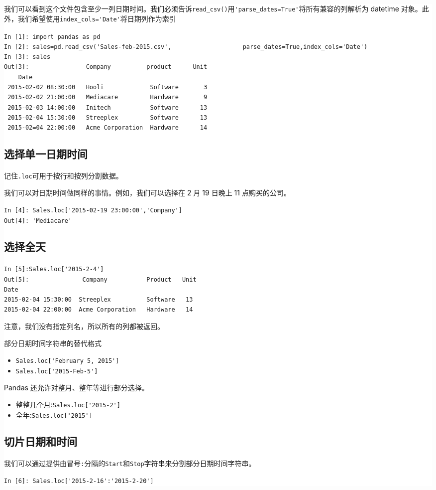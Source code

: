 我们可以看到这个文件包含至少一列日期时间。我们必须告诉`read_csv()`用`'parse_dates=True'`将所有兼容的列解析为 datetime 对象。此外，我们希望使用`index_cols='Date'`将日期列作为索引

```
In [1]: import pandas as pd
In [2]: sales=pd.read_csv('Sales-feb-2015.csv',                    parse_dates=True,index_cols='Date')
In [3]: sales
Out[3]:                Company          product      Unit 
    Date
 2015-02-02 08:30:00   Hooli             Software       3
 2015-02-02 21:00:00   Mediacare         Hardware       9
 2015-02-03 14:00:00   Initech           Software      13
 2015-02-04 15:30:00   Streeplex         Software      13
 2015-02=04 22:00:00   Acme Corporation  Hardware      14
```

## 选择单一日期时间

记住`.loc`可用于按行和按列分割数据。

我们可以对日期时间做同样的事情。例如，我们可以选择在 2 月 19 日晚上 11 点购买的公司。

```
In [4]: Sales.loc['2015-02-19 23:00:00','Company']
Out[4]: 'Mediacare'
```

## 选择全天

```
In [5]:Sales.loc['2015-2-4']
Out[5]:               Company           Product   Unit
Date
2015-02-04 15:30:00  Streeplex          Software   13
2015-02-04 22:00:00  Acme Corporation   Hardware   14
```

注意，我们没有指定列名，所以所有的列都被返回。

部分日期时间字符串的替代格式

*   `Sales.loc['February 5, 2015']`
*   `Sales.loc['2015-Feb-5']`

Pandas 还允许对整月、整年等进行部分选择。

*   整整几个月:`Sales.loc['2015-2']`
*   全年:`Sales.loc['2015']`

## 切片日期和时间

我们可以通过提供由冒号`:`分隔的`Start`和`Stop`字符串来分割部分日期时间字符串。

```
In [6]: Sales.loc['2015-2-16':'2015-2-20']
```
